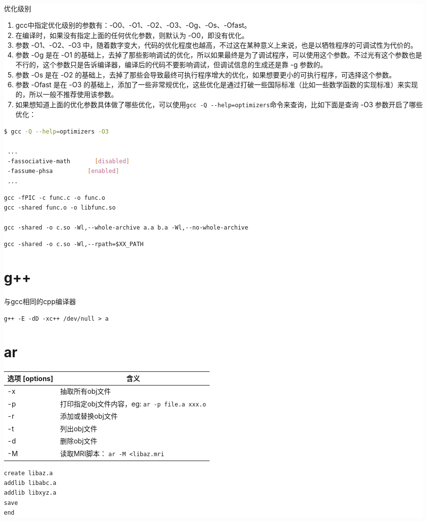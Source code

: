 优化级别

1. gcc中指定优化级别的参数有：-O0、-O1、-O2、-O3、-Og、-Os、-Ofast。
2. 在编译时，如果没有指定上面的任何优化参数，则默认为 -O0，即没有优化。
3. 参数 -O1、-O2、-O3 中，随着数字变大，代码的优化程度也越高，不过这在某种意义上来说，也是以牺牲程序的可调试性为代价的。
4. 参数 -Og 是在 -O1 的基础上，去掉了那些影响调试的优化，所以如果最终是为了调试程序，可以使用这个参数。不过光有这个参数也是不行的，这个参数只是告诉编译器，编译后的代码不要影响调试，但调试信息的生成还是靠 -g 参数的。
5. 参数 -Os 是在 -O2 的基础上，去掉了那些会导致最终可执行程序增大的优化，如果想要更小的可执行程序，可选择这个参数。
6. 参数 -Ofast 是在 -O3 的基础上，添加了一些非常规优化，这些优化是通过打破一些国际标准（比如一些数学函数的实现标准）来实现的，所以一般不推荐使用该参数。
7. 如果想知道上面的优化参数具体做了哪些优化，可以使用`gcc -Q --help=optimizers`命令来查询，比如下面是查询 -O3 参数开启了哪些优化：

```bash
$ gcc -Q --help=optimizers -O3

 ...
 -fassociative-math       [disabled]
 -fassume-phsa          [enabled]
 ...
```

```
gcc -fPIC -c func.c -o func.o
gcc -shared func.o -o libfunc.so

gcc -shared -o c.so -Wl,--whole-archive a.a b.a -Wl,--no-whole-archive
```

`gcc -shared -o c.so -Wl,--rpath=$XX_PATH`

# **g++**

与gcc相同的cpp编译器

`g++ -E -dD -xc++ /dev/null > a`

# **ar**

| 选项 [options] | 含义          |
| -------------- | ------------- |
| -x  | 抽取所有obj文件 |
| -p  | 打印指定obj文件内容，eg: `ar -p file.a xxx.o` |
| -r  | 添加或替换obj文件 |
| -t  | 列出obj文件 |
| -d  | 删除obj文件 |
| -M  | 读取MRI脚本： `ar -M <libaz.mri` |

```
create libaz.a
addlib libabc.a
addlib libxyz.a
save
end
```
